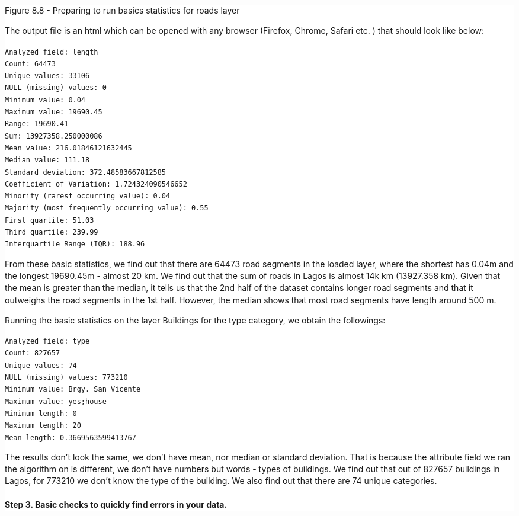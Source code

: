 Figure 8.8 - Preparing to run basics statistics for roads layer

The output file is an html which can be opened with any browser (Firefox, Chrome, Safari etc. ) that should look like below: 


```
Analyzed field: length
Count: 64473
Unique values: 33106
NULL (missing) values: 0
Minimum value: 0.04
Maximum value: 19690.45
Range: 19690.41
Sum: 13927358.250000086
Mean value: 216.01846121632445
Median value: 111.18
Standard deviation: 372.48583667812585
Coefficient of Variation: 1.724324090546652
Minority (rarest occurring value): 0.04
Majority (most frequently occurring value): 0.55
First quartile: 51.03
Third quartile: 239.99
Interquartile Range (IQR): 188.96
```


From these basic statistics, we find out that there are 64473 road segments in the loaded layer, where the shortest has 0.04m and the longest 19690.45m - almost 20 km. We find out that the sum of roads in Lagos is almost 14k km (13927.358 km). Given that the mean is greater than the median, it tells us that the 2nd half of the dataset contains longer road segments and that it outweighs the road segments in the 1st half. However, the median shows that most road segments have length around 500 m. 

Running the basic statistics on the layer Buildings for the type category, we obtain the followings: 


```
Analyzed field: type
Count: 827657
Unique values: 74
NULL (missing) values: 773210
Minimum value: Brgy. San Vicente
Maximum value: yes;house
Minimum length: 0
Maximum length: 20
Mean length: 0.3669563599413767
```


The results don’t look the same, we don’t have mean, nor median or standard deviation. That is because the attribute field we ran the algorithm on is different, we don’t have numbers but words - types of buildings. We find out that out of 827657 buildings in Lagos, for 773210 we don’t know the type of the building. We also find out that there are 74 unique categories. 


#### **Step 3. Basic checks to quickly find errors in your data.**
